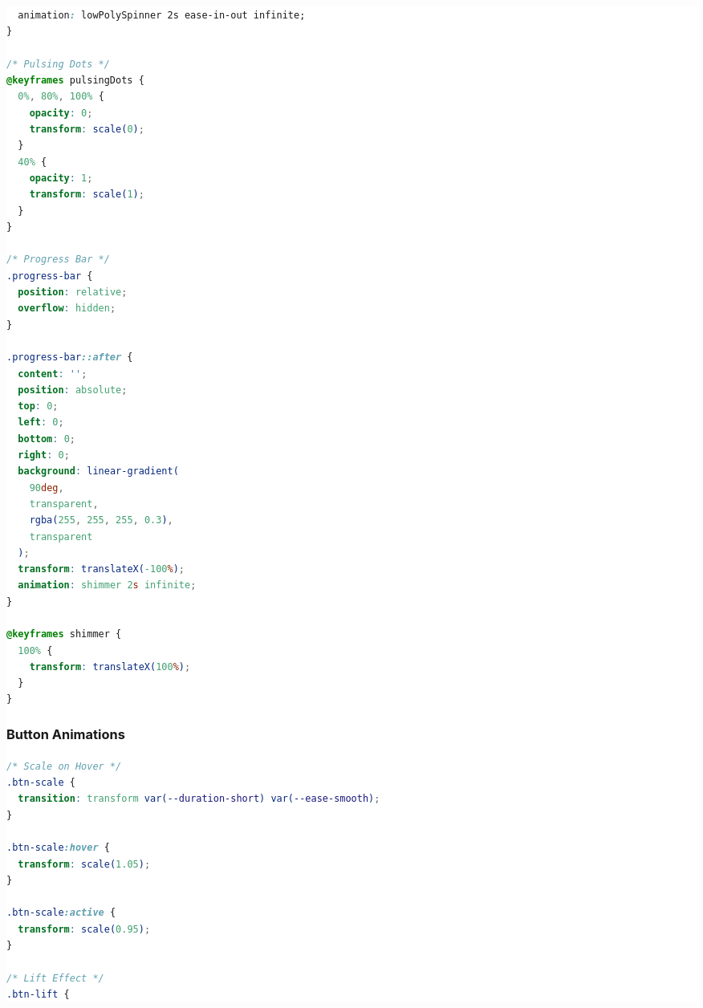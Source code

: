 ```css
  animation: lowPolySpinner 2s ease-in-out infinite;
}

/* Pulsing Dots */
@keyframes pulsingDots {
  0%, 80%, 100% {
    opacity: 0;
    transform: scale(0);
  }
  40% {
    opacity: 1;
    transform: scale(1);
  }
}

/* Progress Bar */
.progress-bar {
  position: relative;
  overflow: hidden;
}

.progress-bar::after {
  content: '';
  position: absolute;
  top: 0;
  left: 0;
  bottom: 0;
  right: 0;
  background: linear-gradient(
    90deg,
    transparent,
    rgba(255, 255, 255, 0.3),
    transparent
  );
  transform: translateX(-100%);
  animation: shimmer 2s infinite;
}

@keyframes shimmer {
  100% {
    transform: translateX(100%);
  }
}
```

### Button Animations

```css
/* Scale on Hover */
.btn-scale {
  transition: transform var(--duration-short) var(--ease-smooth);
}

.btn-scale:hover {
  transform: scale(1.05);
}

.btn-scale:active {
  transform: scale(0.95);
}

/* Lift Effect */
.btn-lift {
```